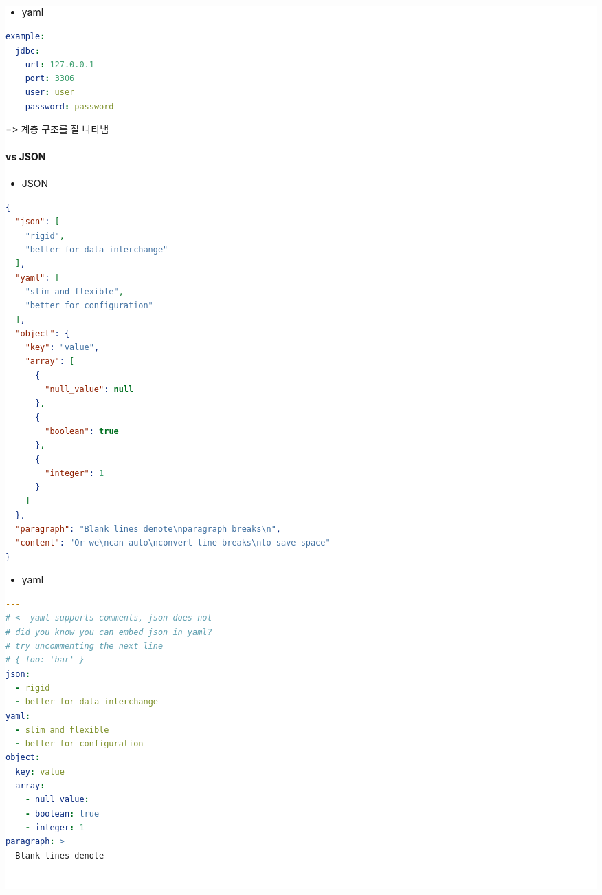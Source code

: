 - yaml
```yaml
example: 
  jdbc: 
    url: 127.0.0.1 
    port: 3306 
    user: user 
    password: password
```
=> 계층 구조를 잘 나타냄

#### vs JSON
- JSON
```json
{
  "json": [
    "rigid",
    "better for data interchange"
  ],
  "yaml": [
    "slim and flexible",
    "better for configuration"
  ],
  "object": {
    "key": "value",
    "array": [
      {
        "null_value": null
      },
      {
        "boolean": true
      },
      {
        "integer": 1
      }
    ]
  },
  "paragraph": "Blank lines denote\nparagraph breaks\n",
  "content": "Or we\ncan auto\nconvert line breaks\nto save space"
}
```

- yaml
```yaml
--- 
# <- yaml supports comments, json does not 
# did you know you can embed json in yaml? 
# try uncommenting the next line 
# { foo: 'bar' } 
json: 
  - rigid 
  - better for data interchange 
yaml: 
  - slim and flexible 
  - better for configuration 
object: 
  key: value 
  array: 
    - null_value: 
    - boolean: true 
    - integer: 1 
paragraph: > 
  Blank lines denote 
  
  
```